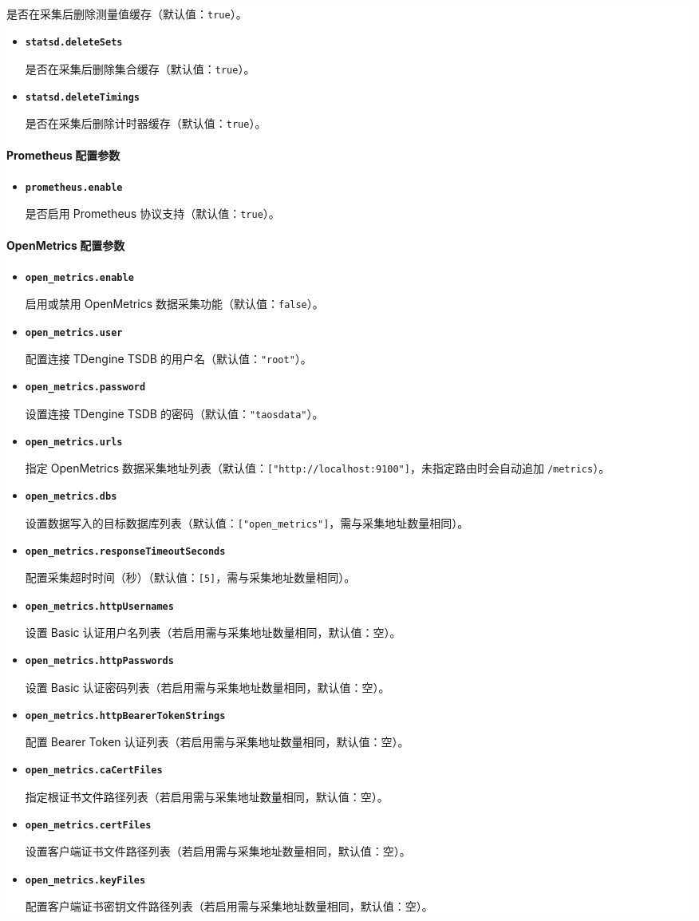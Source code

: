   是否在采集后删除测量值缓存（默认值：`true`）。

- **`statsd.deleteSets`**

  是否在采集后删除集合缓存（默认值：`true`）。

- **`statsd.deleteTimings`**

  是否在采集后删除计时器缓存（默认值：`true`）。

#### Prometheus 配置参数

- **`prometheus.enable`**

  是否启用 Prometheus 协议支持（默认值：`true`）。

#### OpenMetrics 配置参数

- **`open_metrics.enable`**

  启用或禁用 OpenMetrics 数据采集功能（默认值：`false`）。

- **`open_metrics.user`**

  配置连接 TDengine TSDB 的用户名（默认值：`"root"`）。

- **`open_metrics.password`**

  设置连接 TDengine TSDB 的密码（默认值：`"taosdata"`）。

- **`open_metrics.urls`**

  指定 OpenMetrics 数据采集地址列表（默认值：`["http://localhost:9100"]`，未指定路由时会自动追加 `/metrics`）。

- **`open_metrics.dbs`**

  设置数据写入的目标数据库列表（默认值：`["open_metrics"]`，需与采集地址数量相同）。

- **`open_metrics.responseTimeoutSeconds`**

  配置采集超时时间（秒）（默认值：`[5]`，需与采集地址数量相同）。

- **`open_metrics.httpUsernames`**

  设置 Basic 认证用户名列表（若启用需与采集地址数量相同，默认值：空）。

- **`open_metrics.httpPasswords`**

  设置 Basic 认证密码列表（若启用需与采集地址数量相同，默认值：空）。

- **`open_metrics.httpBearerTokenStrings`**

  配置 Bearer Token 认证列表（若启用需与采集地址数量相同，默认值：空）。

- **`open_metrics.caCertFiles`**

  指定根证书文件路径列表（若启用需与采集地址数量相同，默认值：空）。

- **`open_metrics.certFiles`**

  设置客户端证书文件路径列表（若启用需与采集地址数量相同，默认值：空）。

- **`open_metrics.keyFiles`**

  配置客户端证书密钥文件路径列表（若启用需与采集地址数量相同，默认值：空）。
